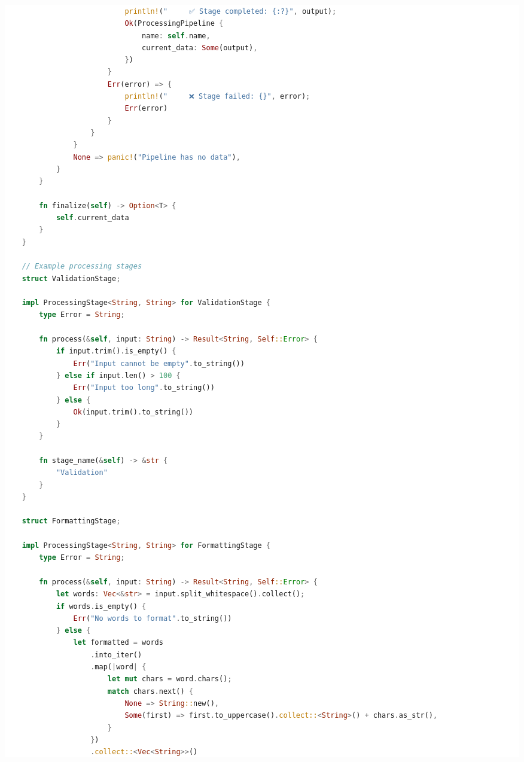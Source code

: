 ```rust
                            println!("     ✅ Stage completed: {:?}", output);
                            Ok(ProcessingPipeline {
                                name: self.name,
                                current_data: Some(output),
                            })
                        }
                        Err(error) => {
                            println!("     ❌ Stage failed: {}", error);
                            Err(error)
                        }
                    }
                }
                None => panic!("Pipeline has no data"),
            }
        }

        fn finalize(self) -> Option<T> {
            self.current_data
        }
    }

    // Example processing stages
    struct ValidationStage;

    impl ProcessingStage<String, String> for ValidationStage {
        type Error = String;

        fn process(&self, input: String) -> Result<String, Self::Error> {
            if input.trim().is_empty() {
                Err("Input cannot be empty".to_string())
            } else if input.len() > 100 {
                Err("Input too long".to_string())
            } else {
                Ok(input.trim().to_string())
            }
        }

        fn stage_name(&self) -> &str {
            "Validation"
        }
    }

    struct FormattingStage;

    impl ProcessingStage<String, String> for FormattingStage {
        type Error = String;

        fn process(&self, input: String) -> Result<String, Self::Error> {
            let words: Vec<&str> = input.split_whitespace().collect();
            if words.is_empty() {
                Err("No words to format".to_string())
            } else {
                let formatted = words
                    .into_iter()
                    .map(|word| {
                        let mut chars = word.chars();
                        match chars.next() {
                            None => String::new(),
                            Some(first) => first.to_uppercase().collect::<String>() + chars.as_str(),
                        }
                    })
                    .collect::<Vec<String>>()
```